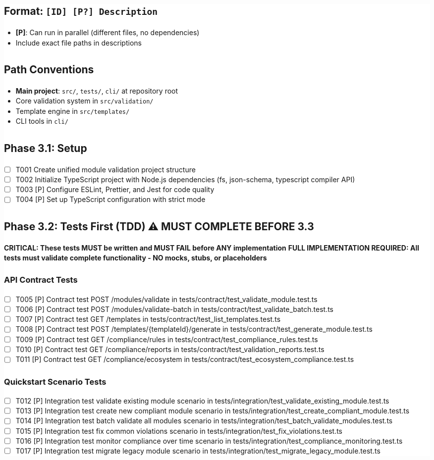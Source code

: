 
## Format: `[ID] [P?] Description`
- **[P]**: Can run in parallel (different files, no dependencies)
- Include exact file paths in descriptions

## Path Conventions
- **Main project**: `src/`, `tests/`, `cli/` at repository root
- Core validation system in `src/validation/`
- Template engine in `src/templates/`
- CLI tools in `cli/`

## Phase 3.1: Setup
- [ ] T001 Create unified module validation project structure
- [ ] T002 Initialize TypeScript project with Node.js dependencies (fs, json-schema, typescript compiler API)
- [ ] T003 [P] Configure ESLint, Prettier, and Jest for code quality
- [ ] T004 [P] Set up TypeScript configuration with strict mode

## Phase 3.2: Tests First (TDD) ⚠️ MUST COMPLETE BEFORE 3.3
**CRITICAL: These tests MUST be written and MUST FAIL before ANY implementation**
**FULL IMPLEMENTATION REQUIRED: All tests must validate complete functionality - NO mocks, stubs, or placeholders**

### API Contract Tests
- [ ] T005 [P] Contract test POST /modules/validate in tests/contract/test_validate_module.test.ts
- [ ] T006 [P] Contract test POST /modules/validate-batch in tests/contract/test_validate_batch.test.ts
- [ ] T007 [P] Contract test GET /templates in tests/contract/test_list_templates.test.ts
- [ ] T008 [P] Contract test POST /templates/{templateId}/generate in tests/contract/test_generate_module.test.ts
- [ ] T009 [P] Contract test GET /compliance/rules in tests/contract/test_compliance_rules.test.ts
- [ ] T010 [P] Contract test GET /compliance/reports in tests/contract/test_validation_reports.test.ts
- [ ] T011 [P] Contract test GET /compliance/ecosystem in tests/contract/test_ecosystem_compliance.test.ts

### Quickstart Scenario Tests
- [ ] T012 [P] Integration test validate existing module scenario in tests/integration/test_validate_existing_module.test.ts
- [ ] T013 [P] Integration test create new compliant module scenario in tests/integration/test_create_compliant_module.test.ts
- [ ] T014 [P] Integration test batch validate all modules scenario in tests/integration/test_batch_validate_modules.test.ts
- [ ] T015 [P] Integration test fix common violations scenario in tests/integration/test_fix_violations.test.ts
- [ ] T016 [P] Integration test monitor compliance over time scenario in tests/integration/test_compliance_monitoring.test.ts
- [ ] T017 [P] Integration test migrate legacy module scenario in tests/integration/test_migrate_legacy_module.test.ts
